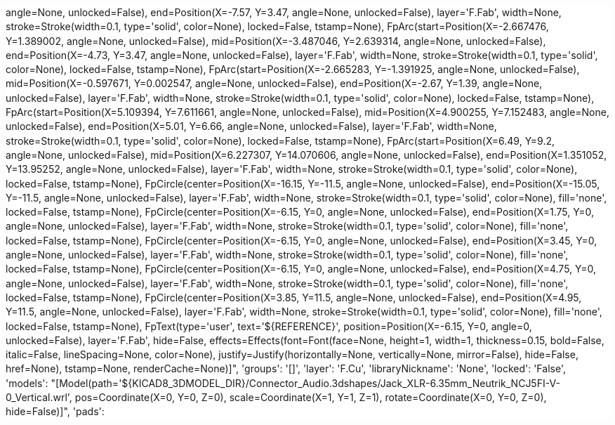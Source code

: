 angle=None, unlocked=False), end=Position(X=-7.57, Y=3.47, angle=None, unlocked=False), layer='F.Fab', width=None, stroke=Stroke(width=0.1, type='solid', color=None), locked=False, tstamp=None), FpArc(start=Position(X=-2.667476, Y=1.389002, angle=None, unlocked=False), mid=Position(X=-3.487046, Y=2.639314, angle=None, unlocked=False), end=Position(X=-4.73, Y=3.47, angle=None, unlocked=False), layer='F.Fab', width=None, stroke=Stroke(width=0.1, type='solid', color=None), locked=False, tstamp=None), FpArc(start=Position(X=-2.665283, Y=-1.391925, angle=None, unlocked=False), mid=Position(X=-0.597671, Y=0.002547, angle=None, unlocked=False), end=Position(X=-2.67, Y=1.39, angle=None, unlocked=False), layer='F.Fab', width=None, stroke=Stroke(width=0.1, type='solid', color=None), locked=False, tstamp=None), FpArc(start=Position(X=5.109394, Y=7.611661, angle=None, unlocked=False), mid=Position(X=4.900255, Y=7.152483, angle=None, unlocked=False), end=Position(X=5.01, Y=6.66, angle=None, unlocked=False), layer='F.Fab', width=None, stroke=Stroke(width=0.1, type='solid', color=None), locked=False, tstamp=None), FpArc(start=Position(X=6.49, Y=9.2, angle=None, unlocked=False), mid=Position(X=6.227307, Y=14.070606, angle=None, unlocked=False), end=Position(X=1.351052, Y=13.95252, angle=None, unlocked=False), layer='F.Fab', width=None, stroke=Stroke(width=0.1, type='solid', color=None), locked=False, tstamp=None), FpCircle(center=Position(X=-16.15, Y=-11.5, angle=None, unlocked=False), end=Position(X=-15.05, Y=-11.5, angle=None, unlocked=False), layer='F.Fab', width=None, stroke=Stroke(width=0.1, type='solid', color=None), fill='none', locked=False, tstamp=None), FpCircle(center=Position(X=-6.15, Y=0, angle=None, unlocked=False), end=Position(X=1.75, Y=0, angle=None, unlocked=False), layer='F.Fab', width=None, stroke=Stroke(width=0.1, type='solid', color=None), fill='none', locked=False, tstamp=None), FpCircle(center=Position(X=-6.15, Y=0, angle=None, unlocked=False), end=Position(X=3.45, Y=0, angle=None, unlocked=False), layer='F.Fab', width=None, stroke=Stroke(width=0.1, type='solid', color=None), fill='none', locked=False, tstamp=None), FpCircle(center=Position(X=-6.15, Y=0, angle=None, unlocked=False), end=Position(X=4.75, Y=0, angle=None, unlocked=False), layer='F.Fab', width=None, stroke=Stroke(width=0.1, type='solid', color=None), fill='none', locked=False, tstamp=None), FpCircle(center=Position(X=3.85, Y=11.5, angle=None, unlocked=False), end=Position(X=4.95, Y=11.5, angle=None, unlocked=False), layer='F.Fab', width=None, stroke=Stroke(width=0.1, type='solid', color=None), fill='none', locked=False, tstamp=None), FpText(type='user', text='${REFERENCE}', position=Position(X=-6.15, Y=0, angle=0, unlocked=False), layer='F.Fab', hide=False, effects=Effects(font=Font(face=None, height=1, width=1, thickness=0.15, bold=False, italic=False, lineSpacing=None, color=None), justify=Justify(horizontally=None, vertically=None, mirror=False), hide=False, href=None), tstamp=None, renderCache=None)]", 'groups': '[]', 'layer': 'F.Cu', 'libraryNickname': 'None', 'locked': 'False', 'models': "[Model(path='${KICAD8_3DMODEL_DIR}/Connector_Audio.3dshapes/Jack_XLR-6.35mm_Neutrik_NCJ5FI-V-0_Vertical.wrl', pos=Coordinate(X=0, Y=0, Z=0), scale=Coordinate(X=1, Y=1, Z=1), rotate=Coordinate(X=0, Y=0, Z=0), hide=False)]", 'pads':